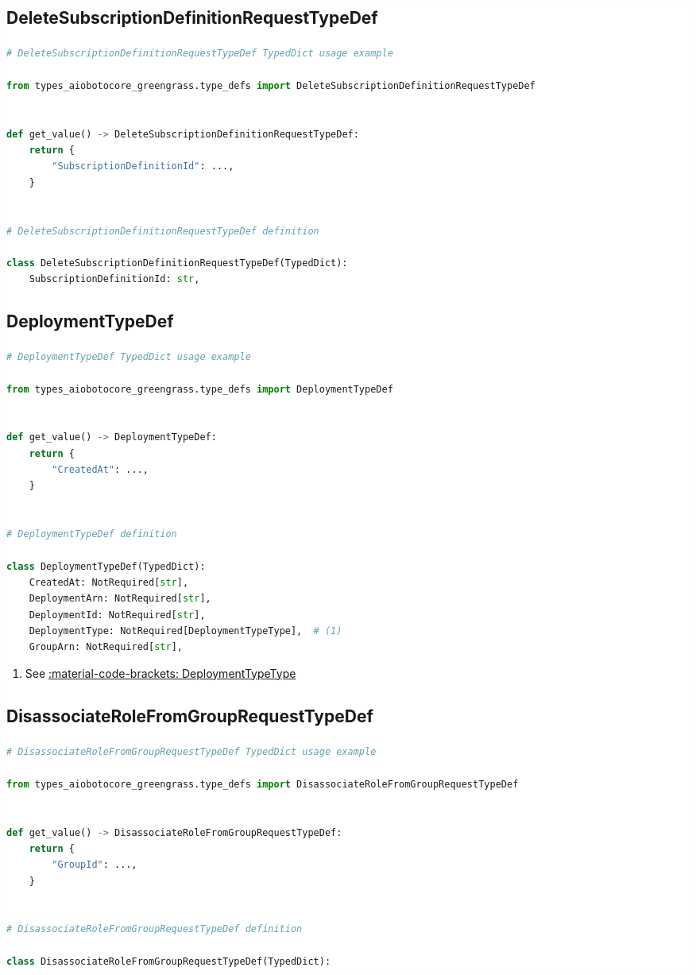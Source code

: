 
## DeleteSubscriptionDefinitionRequestTypeDef

```python
# DeleteSubscriptionDefinitionRequestTypeDef TypedDict usage example

from types_aiobotocore_greengrass.type_defs import DeleteSubscriptionDefinitionRequestTypeDef


def get_value() -> DeleteSubscriptionDefinitionRequestTypeDef:
    return {
        "SubscriptionDefinitionId": ...,
    }


# DeleteSubscriptionDefinitionRequestTypeDef definition

class DeleteSubscriptionDefinitionRequestTypeDef(TypedDict):
    SubscriptionDefinitionId: str,
```


## DeploymentTypeDef

```python
# DeploymentTypeDef TypedDict usage example

from types_aiobotocore_greengrass.type_defs import DeploymentTypeDef


def get_value() -> DeploymentTypeDef:
    return {
        "CreatedAt": ...,
    }


# DeploymentTypeDef definition

class DeploymentTypeDef(TypedDict):
    CreatedAt: NotRequired[str],
    DeploymentArn: NotRequired[str],
    DeploymentId: NotRequired[str],
    DeploymentType: NotRequired[DeploymentTypeType],  # (1)
    GroupArn: NotRequired[str],
```

1. See [:material-code-brackets: DeploymentTypeType](./literals.md#deploymenttypetype)

## DisassociateRoleFromGroupRequestTypeDef

```python
# DisassociateRoleFromGroupRequestTypeDef TypedDict usage example

from types_aiobotocore_greengrass.type_defs import DisassociateRoleFromGroupRequestTypeDef


def get_value() -> DisassociateRoleFromGroupRequestTypeDef:
    return {
        "GroupId": ...,
    }


# DisassociateRoleFromGroupRequestTypeDef definition

class DisassociateRoleFromGroupRequestTypeDef(TypedDict):
```